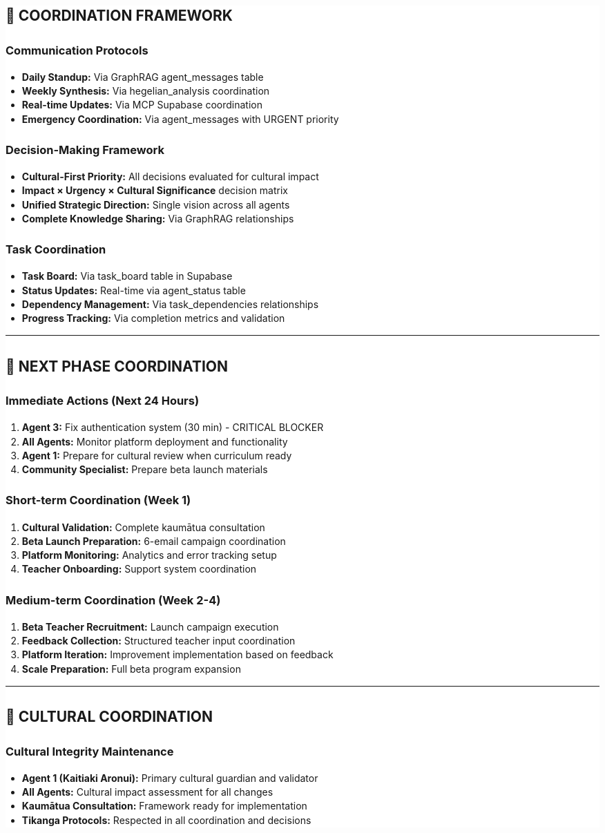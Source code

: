 
## 🤝 COORDINATION FRAMEWORK

### **Communication Protocols**
- **Daily Standup:** Via GraphRAG agent_messages table
- **Weekly Synthesis:** Via hegelian_analysis coordination
- **Real-time Updates:** Via MCP Supabase coordination
- **Emergency Coordination:** Via agent_messages with URGENT priority

### **Decision-Making Framework**
- **Cultural-First Priority:** All decisions evaluated for cultural impact
- **Impact × Urgency × Cultural Significance** decision matrix
- **Unified Strategic Direction:** Single vision across all agents
- **Complete Knowledge Sharing:** Via GraphRAG relationships

### **Task Coordination**
- **Task Board:** Via task_board table in Supabase
- **Status Updates:** Real-time via agent_status table
- **Dependency Management:** Via task_dependencies relationships
- **Progress Tracking:** Via completion metrics and validation

---

## 🚀 NEXT PHASE COORDINATION

### **Immediate Actions (Next 24 Hours)**
1. **Agent 3:** Fix authentication system (30 min) - CRITICAL BLOCKER
2. **All Agents:** Monitor platform deployment and functionality
3. **Agent 1:** Prepare for cultural review when curriculum ready
4. **Community Specialist:** Prepare beta launch materials

### **Short-term Coordination (Week 1)**
1. **Cultural Validation:** Complete kaumātua consultation
2. **Beta Launch Preparation:** 6-email campaign coordination
3. **Platform Monitoring:** Analytics and error tracking setup
4. **Teacher Onboarding:** Support system coordination

### **Medium-term Coordination (Week 2-4)**
1. **Beta Teacher Recruitment:** Launch campaign execution
2. **Feedback Collection:** Structured teacher input coordination
3. **Platform Iteration:** Improvement implementation based on feedback
4. **Scale Preparation:** Full beta program expansion

---

## 🌿 CULTURAL COORDINATION

### **Cultural Integrity Maintenance**
- **Agent 1 (Kaitiaki Aronui):** Primary cultural guardian and validator
- **All Agents:** Cultural impact assessment for all changes
- **Kaumātua Consultation:** Framework ready for implementation
- **Tikanga Protocols:** Respected in all coordination and decisions
